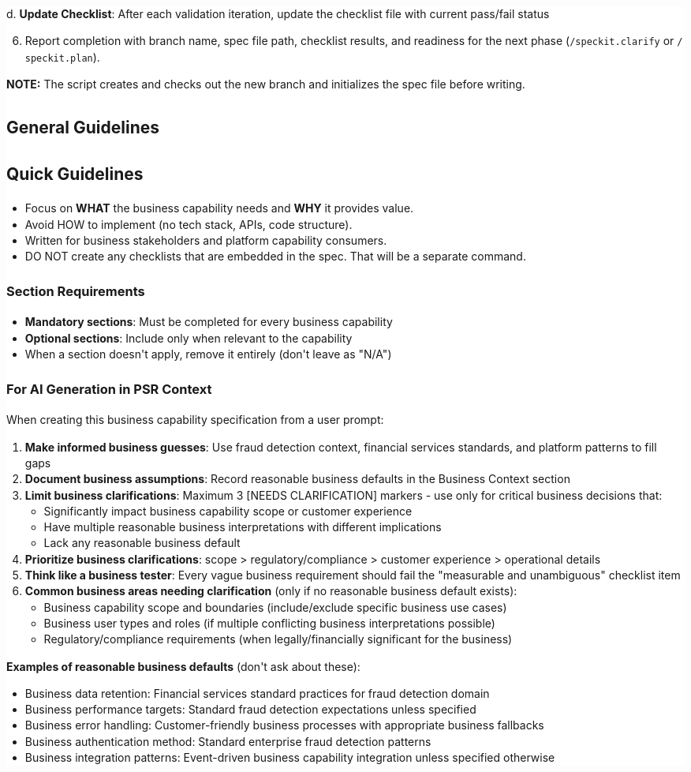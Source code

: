    d. **Update Checklist**: After each validation iteration, update the checklist file with current pass/fail status

6. Report completion with branch name, spec file path, checklist results, and readiness for the next phase (`/speckit.clarify` or `/speckit.plan`).

**NOTE:** The script creates and checks out the new branch and initializes the spec file before writing.

## General Guidelines

## Quick Guidelines

- Focus on **WHAT** the business capability needs and **WHY** it provides value.
- Avoid HOW to implement (no tech stack, APIs, code structure).
- Written for business stakeholders and platform capability consumers.
- DO NOT create any checklists that are embedded in the spec. That will be a separate command.

### Section Requirements

- **Mandatory sections**: Must be completed for every business capability
- **Optional sections**: Include only when relevant to the capability
- When a section doesn't apply, remove it entirely (don't leave as "N/A")

### For AI Generation in PSR Context

When creating this business capability specification from a user prompt:

1. **Make informed business guesses**: Use fraud detection context, financial services standards, and platform patterns to fill gaps
2. **Document business assumptions**: Record reasonable business defaults in the Business Context section
3. **Limit business clarifications**: Maximum 3 [NEEDS CLARIFICATION] markers - use only for critical business decisions that:
   - Significantly impact business capability scope or customer experience
   - Have multiple reasonable business interpretations with different implications
   - Lack any reasonable business default
4. **Prioritize business clarifications**: scope > regulatory/compliance > customer experience > operational details
5. **Think like a business tester**: Every vague business requirement should fail the "measurable and unambiguous" checklist item
6. **Common business areas needing clarification** (only if no reasonable business default exists):
   - Business capability scope and boundaries (include/exclude specific business use cases)
   - Business user types and roles (if multiple conflicting business interpretations possible)
   - Regulatory/compliance requirements (when legally/financially significant for the business)
   
**Examples of reasonable business defaults** (don't ask about these):

- Business data retention: Financial services standard practices for fraud detection domain
- Business performance targets: Standard fraud detection expectations unless specified
- Business error handling: Customer-friendly business processes with appropriate business fallbacks
- Business authentication method: Standard enterprise fraud detection patterns
- Business integration patterns: Event-driven business capability integration unless specified otherwise
